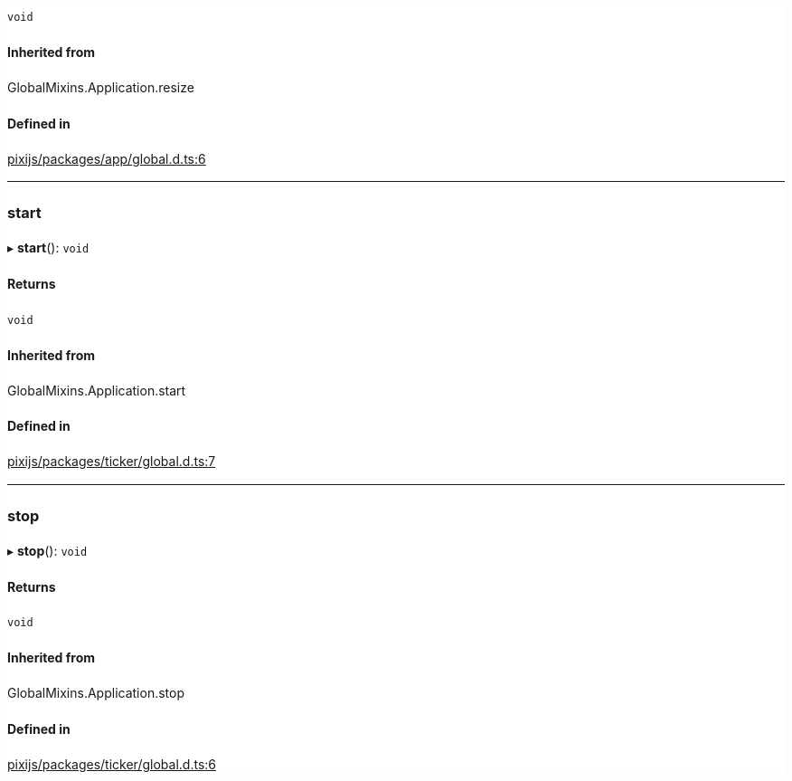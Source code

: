`void`

#### Inherited from

GlobalMixins.Application.resize

#### Defined in

[pixijs/packages/app/global.d.ts:6](https://github.com/pixijs/pixijs/blob/2194fe5c5/packages/app/global.d.ts#L6)

___

### start

▸ **start**(): `void`

#### Returns

`void`

#### Inherited from

GlobalMixins.Application.start

#### Defined in

[pixijs/packages/ticker/global.d.ts:7](https://github.com/pixijs/pixijs/blob/2194fe5c5/packages/ticker/global.d.ts#L7)

___

### stop

▸ **stop**(): `void`

#### Returns

`void`

#### Inherited from

GlobalMixins.Application.stop

#### Defined in

[pixijs/packages/ticker/global.d.ts:6](https://github.com/pixijs/pixijs/blob/2194fe5c5/packages/ticker/global.d.ts#L6)
